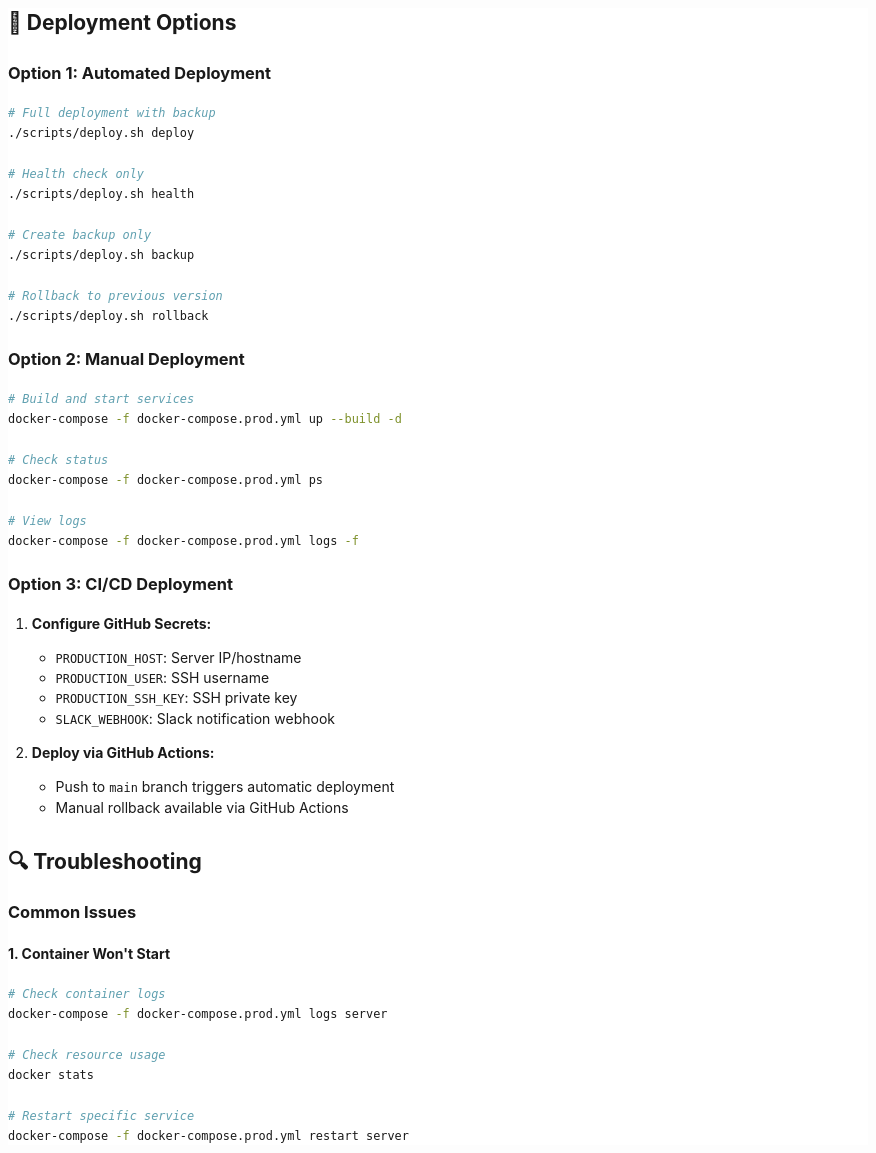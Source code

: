 ## 🚀 Deployment Options

### Option 1: Automated Deployment

```bash
# Full deployment with backup
./scripts/deploy.sh deploy

# Health check only
./scripts/deploy.sh health

# Create backup only
./scripts/deploy.sh backup

# Rollback to previous version
./scripts/deploy.sh rollback
```

### Option 2: Manual Deployment

```bash
# Build and start services
docker-compose -f docker-compose.prod.yml up --build -d

# Check status
docker-compose -f docker-compose.prod.yml ps

# View logs
docker-compose -f docker-compose.prod.yml logs -f
```

### Option 3: CI/CD Deployment

1. **Configure GitHub Secrets:**
   - `PRODUCTION_HOST`: Server IP/hostname
   - `PRODUCTION_USER`: SSH username
   - `PRODUCTION_SSH_KEY`: SSH private key
   - `SLACK_WEBHOOK`: Slack notification webhook

2. **Deploy via GitHub Actions:**
   - Push to `main` branch triggers automatic deployment
   - Manual rollback available via GitHub Actions

## 🔍 Troubleshooting

### Common Issues

#### 1. Container Won't Start

```bash
# Check container logs
docker-compose -f docker-compose.prod.yml logs server

# Check resource usage
docker stats

# Restart specific service
docker-compose -f docker-compose.prod.yml restart server
```
